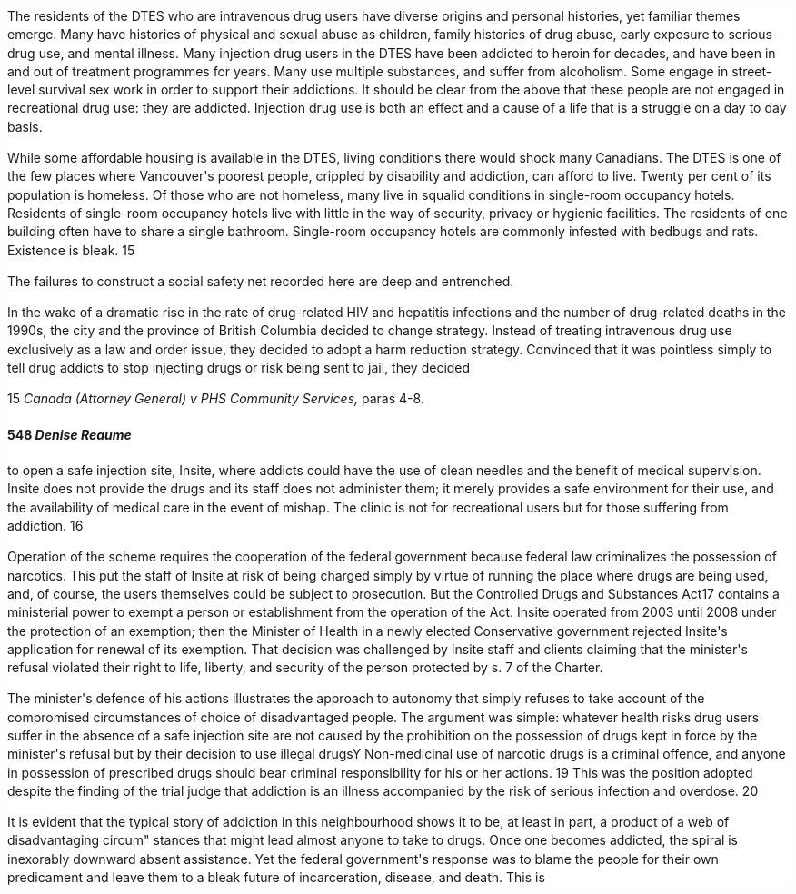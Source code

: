 The residents of the DTES who are intravenous drug users have diverse origins and personal histories, yet familiar themes emerge. Many have histories of physical and sexual abuse as children, family histories of drug abuse, early exposure to serious drug use, and mental illness. Many injection drug users in the DTES have been addicted to heroin for decades, and have been in and out of treatment programmes for years. Many use multiple substances, and suffer from alcoholism. Some engage in street-level survival sex work in order to support their addictions. It should be clear from the above that these people are not engaged in recreational drug use: they are addicted. Injection drug use is both an effect and a cause of a life that is a struggle on a day to day basis.

While some affordable housing is available in the DTES, living conditions there would shock many Canadians. The DTES is one of the few places where Vancouver's poorest people, crippled by disability and addiction, can afford to live. Twenty per cent of its population is homeless. Of those who are not homeless, many live in squalid conditions in single-room occupancy hotels. Residents of single-room occupancy hotels live with little in the way of security, privacy or hygienic facilities. The residents of one building often have to share a single bathroom. Single-room occupancy hotels are commonly infested with bedbugs and rats. Existence is bleak. 15

The failures to construct a social safety net recorded here are deep and entrenched.

In the wake of a dramatic rise in the rate of drug-related HIV and hepatitis infections and the number of drug-related deaths in the 1990s, the city and the province of British Columbia decided to change strategy. Instead of treating intravenous drug use exclusively as a law and order issue, they decided to adopt a harm reduction strategy. Convinced that it was pointless simply to tell drug addicts to stop injecting drugs or risk being sent to jail, they decided

15 *Canada (Attorney General) v PHS Community Services,* paras 4-8.

#### 548 *Denise Reaume*

to open a safe injection site, Insite, where addicts could have the use of clean needles and the benefit of medical supervision. Insite does not provide the drugs and its staff does not administer them; it merely provides a safe environment for their use, and the availability of medical care in the event of mishap. The clinic is not for recreational users but for those suffering from addiction. 16

Operation of the scheme requires the cooperation of the federal government because federal law criminalizes the possession of narcotics. This put the staff of Insite at risk of being charged simply by virtue of running the place where drugs are being used, and, of course, the users themselves could be subject to prosecution. But the Controlled Drugs and Substances Act17 contains a ministerial power to exempt a person or establishment from the operation of the Act. Insite operated from 2003 until 2008 under the protection of an exemption; then the Minister of Health in a newly elected Conservative government rejected Insite's application for renewal of its exemption. That decision was challenged by Insite staff and clients claiming that the minister's refusal violated their right to life, liberty, and security of the person protected by s. 7 of the Charter.

The minister's defence of his actions illustrates the approach to autonomy that simply refuses to take account of the compromised circumstances of choice of disadvantaged people. The argument was simple: whatever health risks drug users suffer in the absence of a safe injection site are not caused by the prohibition on the possession of drugs kept in force by the minister's refusal but by their decision to use illegal drugsY Non-medicinal use of narcotic drugs is a criminal offence, and anyone in possession of prescribed drugs should bear criminal responsibility for his or her actions. 19 This was the position adopted despite the finding of the trial judge that addiction is an illness accompanied by the risk of serious infection and overdose. 20

It is evident that the typical story of addiction in this neighbourhood shows it to be, at least in part, a product of a web of disadvantaging circum" stances that might lead almost anyone to take to drugs. Once one becomes addicted, the spiral is inexorably downward absent assistance. Yet the federal government's response was to blame the people for their own predicament and leave them to a bleak future of incarceration, disease, and death. This is
